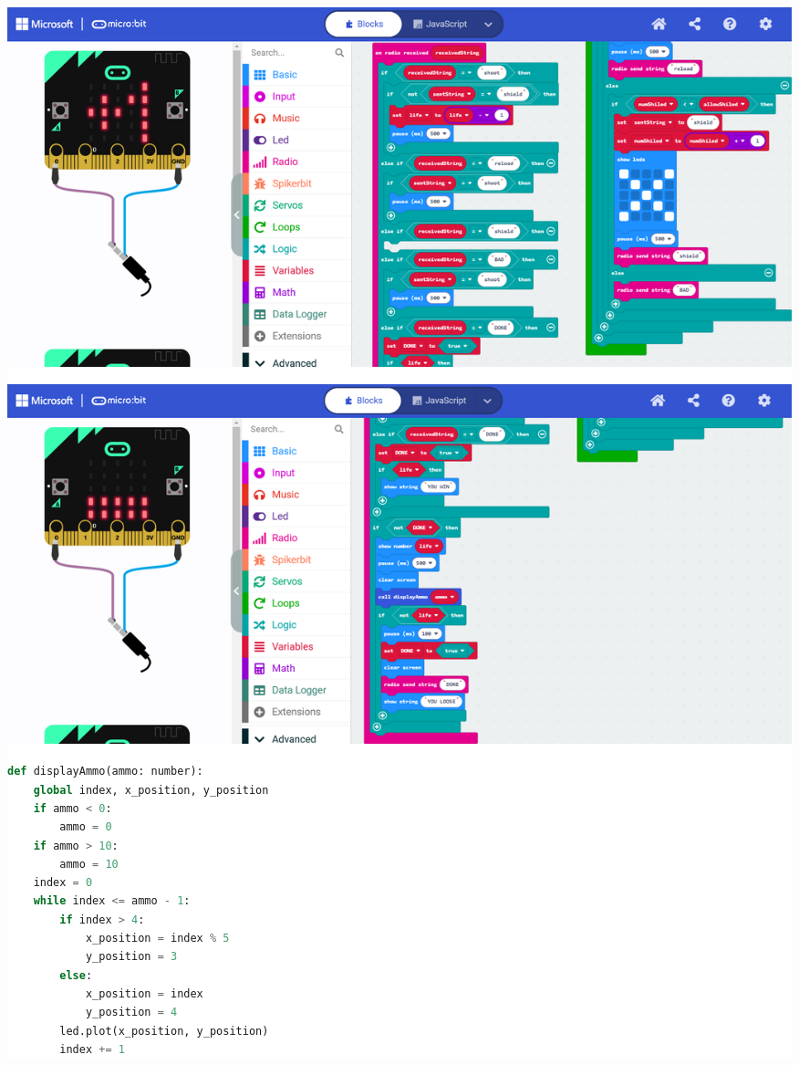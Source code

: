   ![Picture(s) of block code](./block_code3.png)

  ![Picture(s) of block code](./block_code4.png)

  </TabItem>

  <TabItem value="Python" label="Python" default>

  ```py title="War Game"
  def displayAmmo(ammo: number):
      global index, x_position, y_position
      if ammo < 0:
          ammo = 0
      if ammo > 10:
          ammo = 10
      index = 0
      while index <= ammo - 1:
          if index > 4:
              x_position = index % 5
              y_position = 3
          else:
              x_position = index
              y_position = 4
          led.plot(x_position, y_position)
          index += 1
  ```